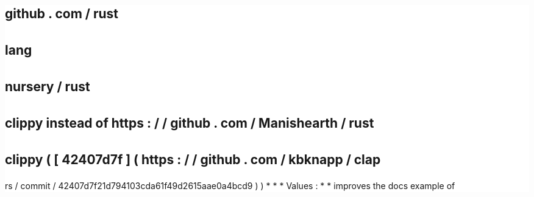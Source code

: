 github
.
com
/
rust
-
lang
-
nursery
/
rust
-
clippy
instead
of
https
:
/
/
github
.
com
/
Manishearth
/
rust
-
clippy
(
[
42407d7f
]
(
https
:
/
/
github
.
com
/
kbknapp
/
clap
-
rs
/
commit
/
42407d7f21d794103cda61f49d2615aae0a4bcd9
)
)
*
*
*
Values
:
*
*
improves
the
docs
example
of